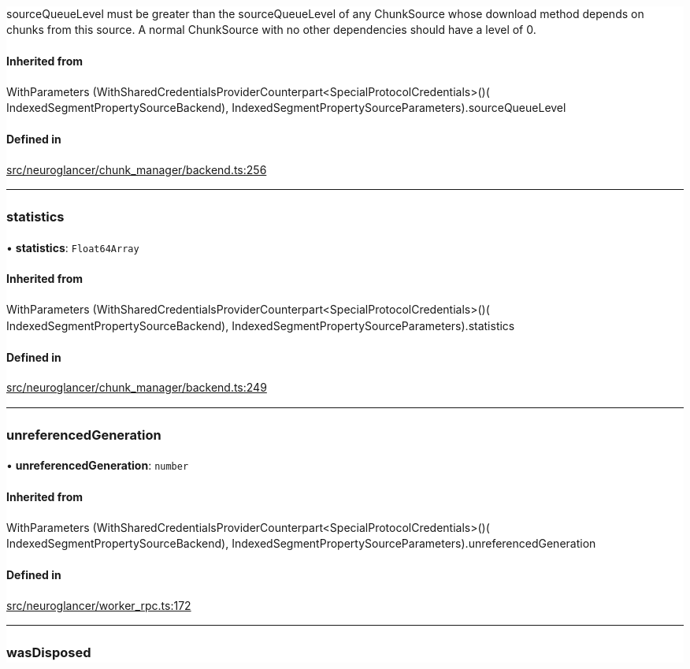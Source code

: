 sourceQueueLevel must be greater than the sourceQueueLevel of any ChunkSource whose download
method depends on chunks from this source.  A normal ChunkSource with no other dependencies
should have a level of 0.

#### Inherited from

WithParameters
(WithSharedCredentialsProviderCounterpart<SpecialProtocolCredentials\>()(
     IndexedSegmentPropertySourceBackend),
 IndexedSegmentPropertySourceParameters).sourceQueueLevel

#### Defined in

[src/neuroglancer/chunk_manager/backend.ts:256](https://github.com/ActiveBrainAtlas2/neuroglancer/blob/91617476/src/neuroglancer/chunk_manager/backend.ts#L256)

___

### statistics

• **statistics**: `Float64Array`

#### Inherited from

WithParameters
(WithSharedCredentialsProviderCounterpart<SpecialProtocolCredentials\>()(
     IndexedSegmentPropertySourceBackend),
 IndexedSegmentPropertySourceParameters).statistics

#### Defined in

[src/neuroglancer/chunk_manager/backend.ts:249](https://github.com/ActiveBrainAtlas2/neuroglancer/blob/91617476/src/neuroglancer/chunk_manager/backend.ts#L249)

___

### unreferencedGeneration

• **unreferencedGeneration**: `number`

#### Inherited from

WithParameters
(WithSharedCredentialsProviderCounterpart<SpecialProtocolCredentials\>()(
     IndexedSegmentPropertySourceBackend),
 IndexedSegmentPropertySourceParameters).unreferencedGeneration

#### Defined in

[src/neuroglancer/worker_rpc.ts:172](https://github.com/ActiveBrainAtlas2/neuroglancer/blob/91617476/src/neuroglancer/worker_rpc.ts#L172)

___

### wasDisposed
